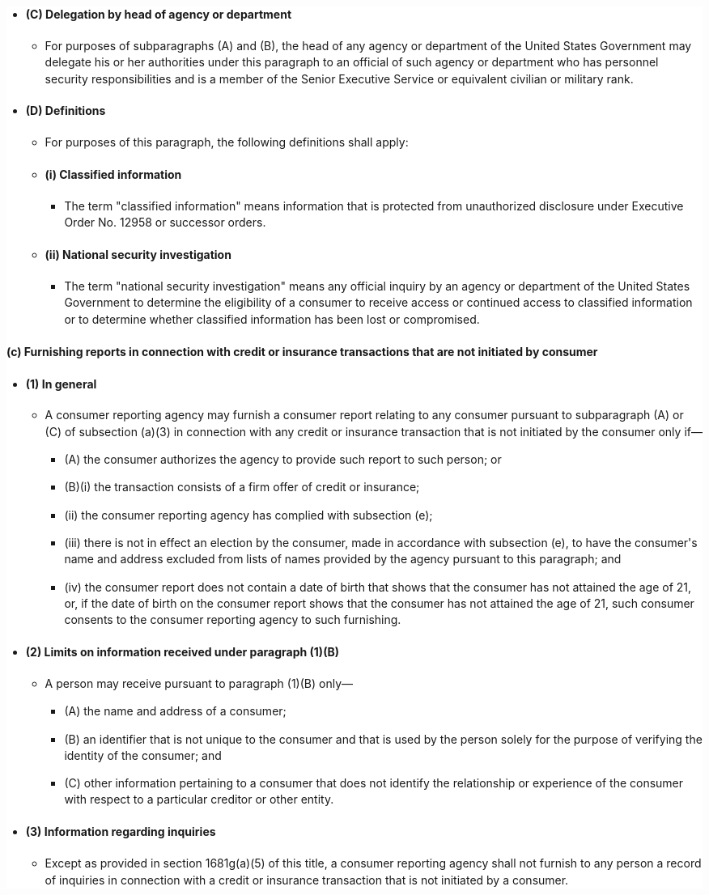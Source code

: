   * #### (C) Delegation by head of agency or department
    * For purposes of subparagraphs (A) and (B), the head of any agency or department of the United States Government may delegate his or her authorities under this paragraph to an official of such agency or department who has personnel security responsibilities and is a member of the Senior Executive Service or equivalent civilian or military rank.

  * #### (D) Definitions
    * For purposes of this paragraph, the following definitions shall apply:

    * #### (i) Classified information
      * The term "classified information" means information that is protected from unauthorized disclosure under Executive Order No. 12958 or successor orders.

    * #### (ii) National security investigation
      * The term "national security investigation" means any official inquiry by an agency or department of the United States Government to determine the eligibility of a consumer to receive access or continued access to classified information or to determine whether classified information has been lost or compromised.

#### (c) Furnishing reports in connection with credit or insurance transactions that are not initiated by consumer
* #### (1) In general
  * A consumer reporting agency may furnish a consumer report relating to any consumer pursuant to subparagraph (A) or (C) of subsection (a)(3) in connection with any credit or insurance transaction that is not initiated by the consumer only if—

    * (A) the consumer authorizes the agency to provide such report to such person; or

    * (B)(i) the transaction consists of a firm offer of credit or insurance;

    * (ii) the consumer reporting agency has complied with subsection (e);

    * (iii) there is not in effect an election by the consumer, made in accordance with subsection (e), to have the consumer's name and address excluded from lists of names provided by the agency pursuant to this paragraph; and

    * (iv) the consumer report does not contain a date of birth that shows that the consumer has not attained the age of 21, or, if the date of birth on the consumer report shows that the consumer has not attained the age of 21, such consumer consents to the consumer reporting agency to such furnishing.

* #### (2) Limits on information received under paragraph (1)(B)
  * A person may receive pursuant to paragraph (1)(B) only—

    * (A) the name and address of a consumer;

    * (B) an identifier that is not unique to the consumer and that is used by the person solely for the purpose of verifying the identity of the consumer; and

    * (C) other information pertaining to a consumer that does not identify the relationship or experience of the consumer with respect to a particular creditor or other entity.

* #### (3) Information regarding inquiries
  * Except as provided in section 1681g(a)(5) of this title, a consumer reporting agency shall not furnish to any person a record of inquiries in connection with a credit or insurance transaction that is not initiated by a consumer.
